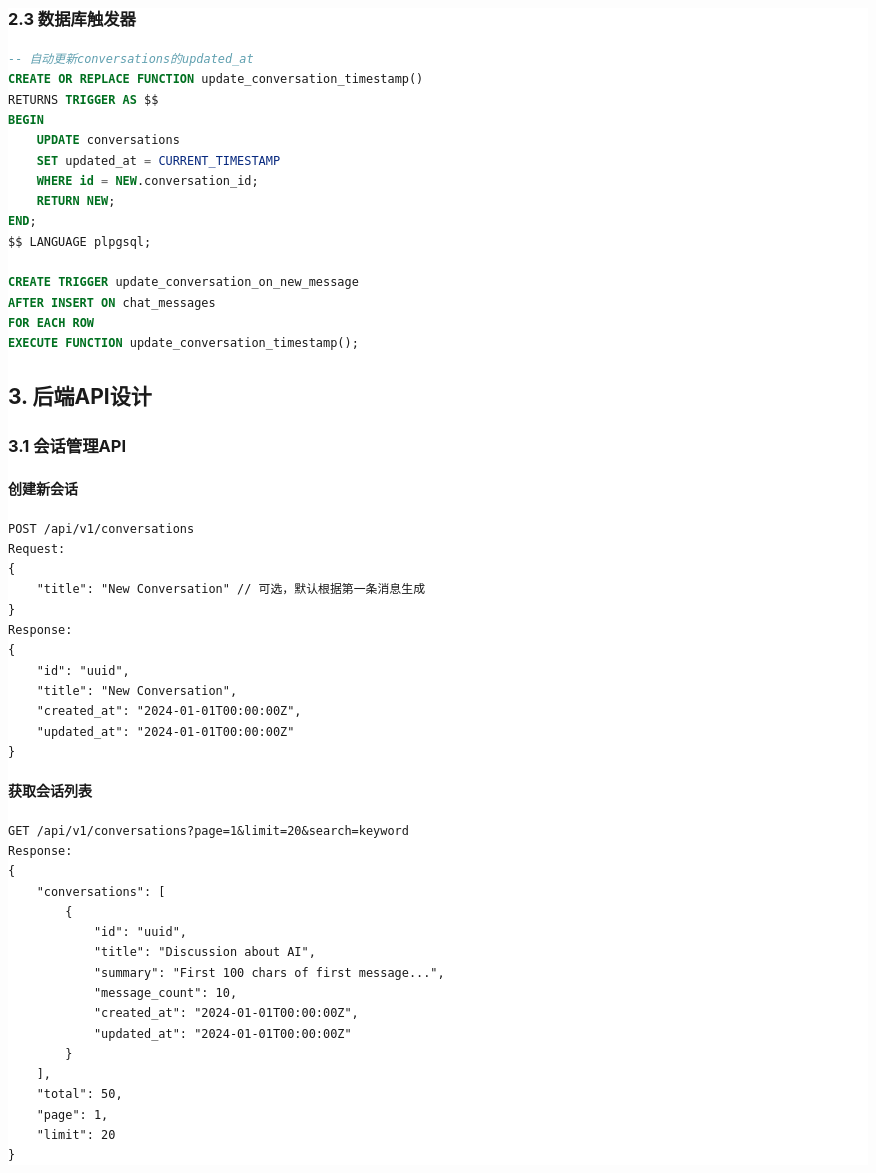 ```sql
```

### 2.3 数据库触发器
```sql
-- 自动更新conversations的updated_at
CREATE OR REPLACE FUNCTION update_conversation_timestamp()
RETURNS TRIGGER AS $$
BEGIN
    UPDATE conversations 
    SET updated_at = CURRENT_TIMESTAMP 
    WHERE id = NEW.conversation_id;
    RETURN NEW;
END;
$$ LANGUAGE plpgsql;

CREATE TRIGGER update_conversation_on_new_message
AFTER INSERT ON chat_messages
FOR EACH ROW
EXECUTE FUNCTION update_conversation_timestamp();
```

## 3. 后端API设计

### 3.1 会话管理API

#### 创建新会话
```
POST /api/v1/conversations
Request:
{
    "title": "New Conversation" // 可选，默认根据第一条消息生成
}
Response:
{
    "id": "uuid",
    "title": "New Conversation",
    "created_at": "2024-01-01T00:00:00Z",
    "updated_at": "2024-01-01T00:00:00Z"
}
```

#### 获取会话列表
```
GET /api/v1/conversations?page=1&limit=20&search=keyword
Response:
{
    "conversations": [
        {
            "id": "uuid",
            "title": "Discussion about AI",
            "summary": "First 100 chars of first message...",
            "message_count": 10,
            "created_at": "2024-01-01T00:00:00Z",
            "updated_at": "2024-01-01T00:00:00Z"
        }
    ],
    "total": 50,
    "page": 1,
    "limit": 20
}
```
